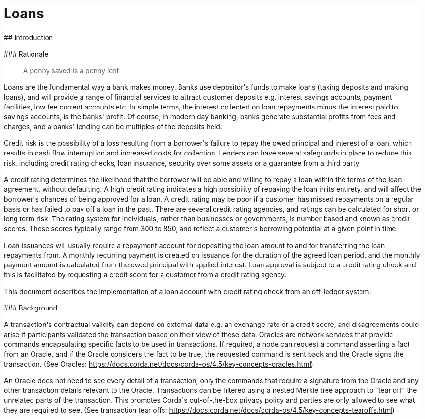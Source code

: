 
# Loans

## Introduction

### Rationale

> A penny saved is a penny lent

Loans are the fundamental way a bank makes money. Banks use depositor's funds to make loans (taking deposits and making loans), and will provide a range of financial services to attract customer deposits e.g. interest savings accounts, payment facilities, low fee current accounts etc. In simple terms, the interest collected on loan repayments minus the interest paid to savings accounts, is the banks' profit. Of course, in modern day banking, banks generate substantial profits from fees and charges, and a banks' lending can be multiples of the deposits held.

Credit risk is the possibility of a loss resulting from a borrower's failure to repay the owed principal and interest of a loan, which results in cash flow interruption and increased costs for collection. Lenders can have several safeguards in place to reduce this risk, including credit rating checks, loan insurance, security over some assets or a guarantee from a third party.

A credit rating determines the likelihood that the borrower will be able and willing to repay a loan within the terms of the loan agreement, without defaulting. A high credit rating indicates a high possibility of repaying the loan in its entirety, and will affect the borrower's chances of being approved for a loan. A credit rating may be poor if a customer has missed repayments on a regular basis or has failed to pay off a loan in the past. There are several credit rating agencies, and ratings can be calculated for short or long term risk. The rating system for individuals, rather than businesses or governments, is number based and known as credit scores. These scores typically range from 300 to 850, and reflect a customer's borrowing potential at a given point in time.

Loan issuances will usually require a repayment account for depositing the loan amount to and for transferring the loan repayments from. A monthly recurring payment is created on issuance for the duration of the agreed loan period, and the monthly payment amount is calculated from the owed principal with applied interest. Loan approval is subject to a credit rating check and this is facilitated by requesting a credit score for a customer from a credit rating agency.

This document describes the implementation of a loan account with credit rating check from an off-ledger system.

### Background

A transaction's contractual validity can depend on external data e.g. an exchange rate or a credit score, and disagreements could arise if participants validated the transaction based on their view of these data. Oracles are network services that provide commands encapsulating specific facts to be used in transactions. If required, a node can request a command asserting a fact from an Oracle, and if the Oracle considers the fact to be true, the requested command is sent back and the Oracle signs the transaction. (See Oracles: https://docs.corda.net/docs/corda-os/4.5/key-concepts-oracles.html)

An Oracle does not need to see every detail of a transaction, only the commands that require a signature from the Oracle and any other transaction details relevant to the Oracle. Transactions can be filtered using a nested Merkle tree approach to "tear off" the unrelated parts of the transaction. This promotes Corda's out-of-the-box privacy policy and parties are only allowed to see what they are required to see. (See transaction tear offs: https://docs.corda.net/docs/corda-os/4.5/key-concepts-tearoffs.html)
